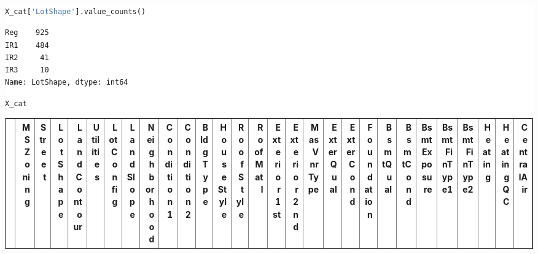 


```python
X_cat['LotShape'].value_counts()
```




    Reg    925
    IR1    484
    IR2     41
    IR3     10
    Name: LotShape, dtype: int64




```python
X_cat
```




<div>
<style scoped>
    .dataframe tbody tr th:only-of-type {
        vertical-align: middle;
    }

    .dataframe tbody tr th {
        vertical-align: top;
    }
    
    .dataframe thead th {
        text-align: right;
    }
</style>
<table border="1" class="dataframe">
  <thead>
    <tr style="text-align: right;">
      <th></th>
      <th>MSZoning</th>
      <th>Street</th>
      <th>LotShape</th>
      <th>LandContour</th>
      <th>Utilities</th>
      <th>LotConfig</th>
      <th>LandSlope</th>
      <th>Neighborhood</th>
      <th>Condition1</th>
      <th>Condition2</th>
      <th>BldgType</th>
      <th>HouseStyle</th>
      <th>RoofStyle</th>
      <th>RoofMatl</th>
      <th>Exterior1st</th>
      <th>Exterior2nd</th>
      <th>MasVnrType</th>
      <th>ExterQual</th>
      <th>ExterCond</th>
      <th>Foundation</th>
      <th>BsmtQual</th>
      <th>BsmtCond</th>
      <th>BsmtExposure</th>
      <th>BsmtFinType1</th>
      <th>BsmtFinType2</th>
      <th>Heating</th>
      <th>HeatingQC</th>
      <th>CentralAir</th>